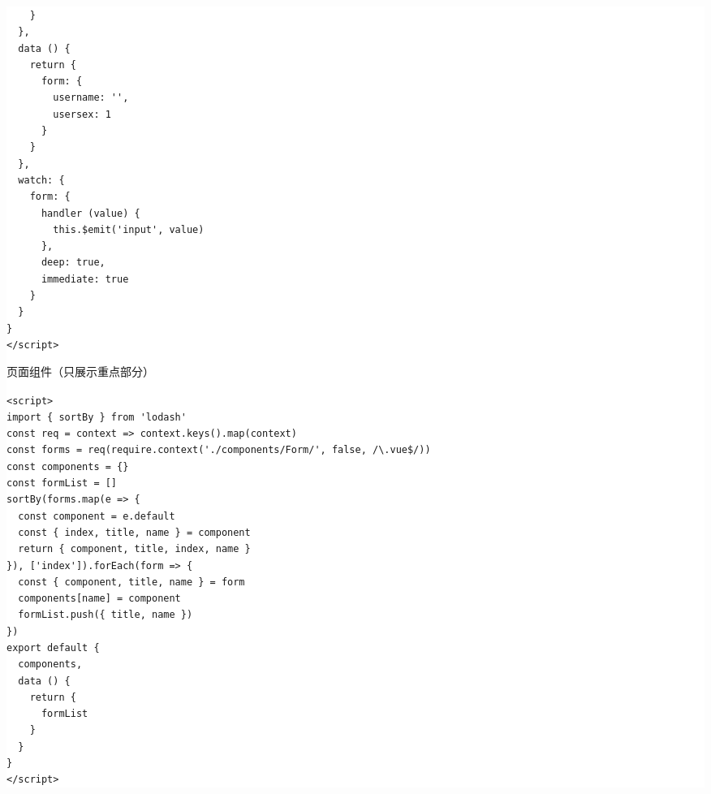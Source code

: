``` vue {17-22}
    }
  },
  data () {
    return {
      form: {
        username: '',
        usersex: 1
      }
    }
  },
  watch: {
    form: {
      handler (value) {
        this.$emit('input', value)
      },
      deep: true,
      immediate: true
    }
  }
}
</script>
```

页面组件（只展示重点部分）

``` vue
<script>
import { sortBy } from 'lodash'
const req = context => context.keys().map(context)
const forms = req(require.context('./components/Form/', false, /\.vue$/))
const components = {}
const formList = []
sortBy(forms.map(e => {
  const component = e.default
  const { index, title, name } = component
  return { component, title, index, name }
}), ['index']).forEach(form => {
  const { component, title, name } = form
  components[name] = component
  formList.push({ title, name })
})
export default {
  components,
  data () {
    return {
      formList
    }
  }
}
</script>
```
